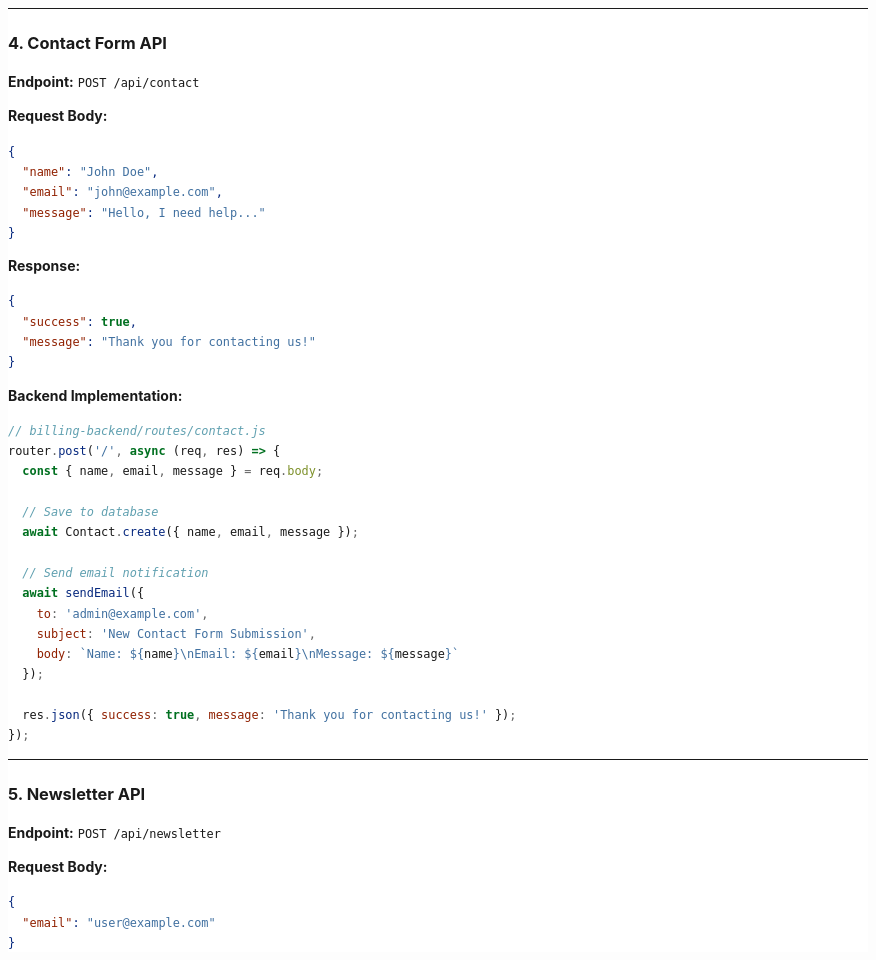 
---

### 4. Contact Form API
**Endpoint:** `POST /api/contact`

**Request Body:**
```json
{
  "name": "John Doe",
  "email": "john@example.com",
  "message": "Hello, I need help..."
}
```

**Response:**
```json
{
  "success": true,
  "message": "Thank you for contacting us!"
}
```

**Backend Implementation:**
```javascript
// billing-backend/routes/contact.js
router.post('/', async (req, res) => {
  const { name, email, message } = req.body;
  
  // Save to database
  await Contact.create({ name, email, message });
  
  // Send email notification
  await sendEmail({
    to: 'admin@example.com',
    subject: 'New Contact Form Submission',
    body: `Name: ${name}\nEmail: ${email}\nMessage: ${message}`
  });
  
  res.json({ success: true, message: 'Thank you for contacting us!' });
});
```

---

### 5. Newsletter API
**Endpoint:** `POST /api/newsletter`

**Request Body:**
```json
{
  "email": "user@example.com"
}
```
